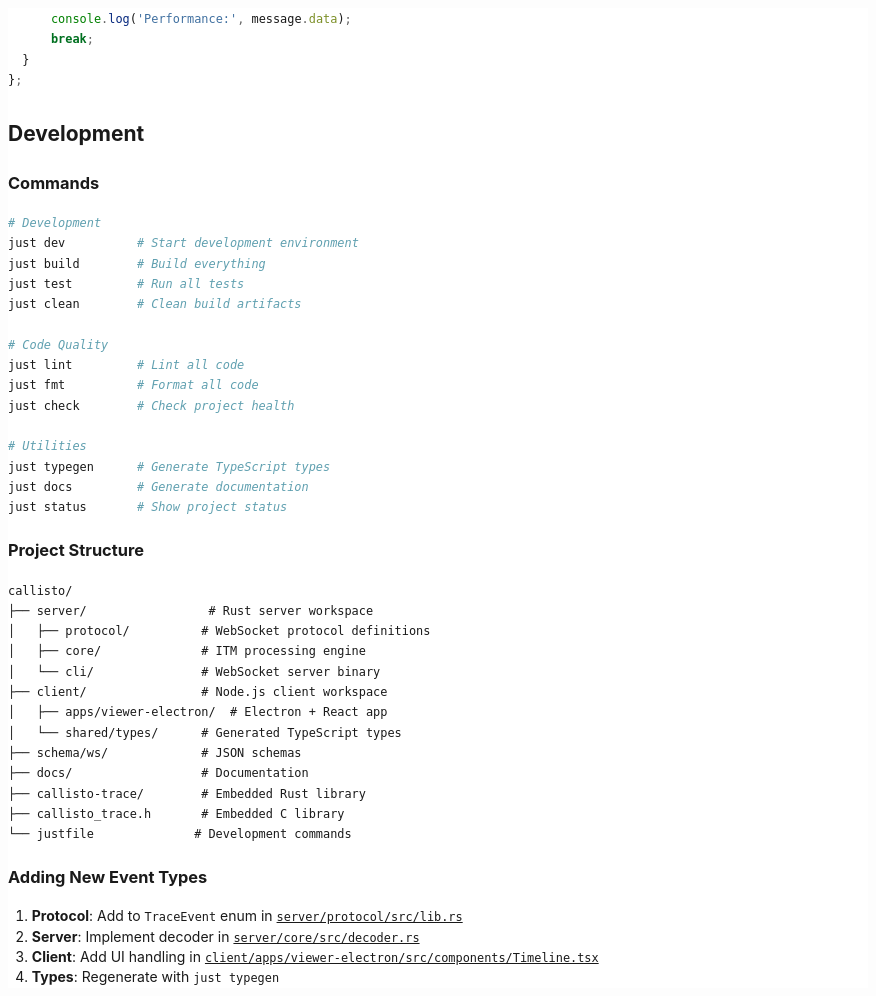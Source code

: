 ```javascript
      console.log('Performance:', message.data);
      break;
  }
};
```

## Development

### Commands

```bash
# Development
just dev          # Start development environment
just build        # Build everything
just test         # Run all tests
just clean        # Clean build artifacts

# Code Quality
just lint         # Lint all code
just fmt          # Format all code
just check        # Check project health

# Utilities
just typegen      # Generate TypeScript types
just docs         # Generate documentation
just status       # Show project status
```

### Project Structure

```
callisto/
├── server/                 # Rust server workspace
│   ├── protocol/          # WebSocket protocol definitions
│   ├── core/              # ITM processing engine
│   └── cli/               # WebSocket server binary
├── client/                # Node.js client workspace
│   ├── apps/viewer-electron/  # Electron + React app
│   └── shared/types/      # Generated TypeScript types
├── schema/ws/             # JSON schemas
├── docs/                  # Documentation
├── callisto-trace/        # Embedded Rust library
├── callisto_trace.h       # Embedded C library
└── justfile              # Development commands
```

### Adding New Event Types

1. **Protocol**: Add to `TraceEvent` enum in [`server/protocol/src/lib.rs`](server/protocol/src/lib.rs)
2. **Server**: Implement decoder in [`server/core/src/decoder.rs`](server/core/src/decoder.rs)
3. **Client**: Add UI handling in [`client/apps/viewer-electron/src/components/Timeline.tsx`](client/apps/viewer-electron/src/components/Timeline.tsx)
4. **Types**: Regenerate with `just typegen`
